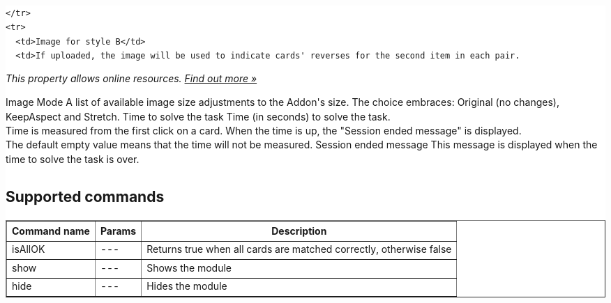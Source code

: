     </tr>
    <tr>
      <td>Image for style B</td>
      <td>If uploaded, the image will be used to indicate cards' reverses for the second item in each pair.
<p><em>This property allows online resources. <a href="/doc/page/Online-resources">Find out more »</a></em></p>
</td>
    </tr>
    <tr>
      <td>Image Mode</td>
      <td>A list of available image size adjustments to the Addon's size. The choice embraces: Original (no changes), KeepAspect and Stretch.</td>
    </tr>
    <tr>
      <td>Time to solve the task</td>
      <td>Time (in seconds) to solve the task.<br />
	  Time is measured from the first click on a card. When the time is up, the "Session ended message" is displayed.<br>
	  The default empty value means that the time will not be measured.</td>
    </tr>
    <tr>
      <td>Session ended message</td>
      <td>This message is displayed when the time to solve the task is over.</td>
    </tr>
</tbody>
</table>

## Supported commands

<table border='1'>
    <tr>
        <th>Command name</th>
        <th>Params</th>
        <th>Description</th>
    </tr>
    <tr>
        <td>isAllOK</td>
        <td>---</td>
        <td>Returns true when all cards are matched correctly, otherwise false</td>
    </tr>
    <tr>
        <td>show</td>
        <td>---</td>
        <td>Shows the module</td>
    </tr>
    <tr>
        <td>hide</td>
        <td>---</td>
        <td>Hides the module</td>
    </tr>
</table>
